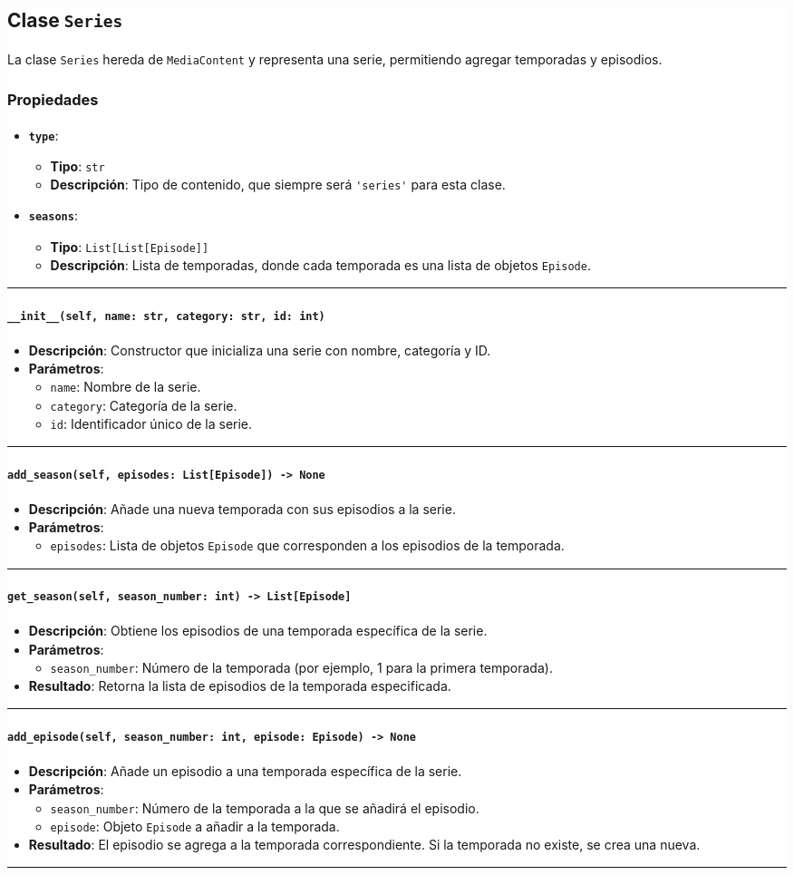 
## **Clase `Series`**

La clase `Series` hereda de `MediaContent` y representa una serie, permitiendo agregar temporadas y episodios.

### **Propiedades**
- **`type`**:
  - **Tipo**: `str`
  - **Descripción**: Tipo de contenido, que siempre será `'series'` para esta clase.

- **`seasons`**:
  - **Tipo**: `List[List[Episode]]`
  - **Descripción**: Lista de temporadas, donde cada temporada es una lista de objetos `Episode`.

---

#### **`__init__(self, name: str, category: str, id: int)`**
- **Descripción**: Constructor que inicializa una serie con nombre, categoría y ID.
- **Parámetros**:
  - `name`: Nombre de la serie.
  - `category`: Categoría de la serie.
  - `id`: Identificador único de la serie.

---

#### **`add_season(self, episodes: List[Episode]) -> None`**
- **Descripción**: Añade una nueva temporada con sus episodios a la serie.
- **Parámetros**:
  - `episodes`: Lista de objetos `Episode` que corresponden a los episodios de la temporada.

---

#### **`get_season(self, season_number: int) -> List[Episode]`**
- **Descripción**: Obtiene los episodios de una temporada específica de la serie.
- **Parámetros**:
  - `season_number`: Número de la temporada (por ejemplo, 1 para la primera temporada).
- **Resultado**: Retorna la lista de episodios de la temporada especificada.

---

#### **`add_episode(self, season_number: int, episode: Episode) -> None`**
- **Descripción**: Añade un episodio a una temporada específica de la serie.
- **Parámetros**:
  - `season_number`: Número de la temporada a la que se añadirá el episodio.
  - `episode`: Objeto `Episode` a añadir a la temporada.
- **Resultado**: El episodio se agrega a la temporada correspondiente. Si la temporada no existe, se crea una nueva.

---
